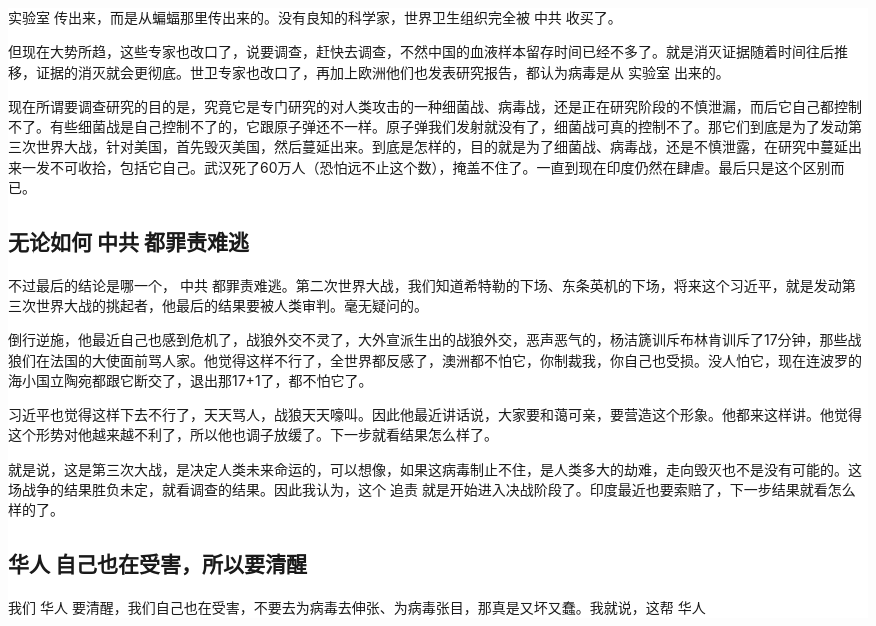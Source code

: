   <ok href="/term/108136">
   实验室
  </ok>
  传出来，而是从蝙蝠那里传出来的。没有良知的科学家，世界卫生组织完全被
  <ok href="/term/1059">
   中共
  </ok>
  收买了。
 </p>
 <p>
  但现在大势所趋，这些专家也改口了，说要调查，赶快去调查，不然中国的血液样本留存时间已经不多了。就是消灭证据随着时间往后推移，证据的消灭就会更彻底。世卫专家也改口了，再加上欧洲他们也发表研究报告，都认为病毒是从
  <ok href="/term/108136">
   实验室
  </ok>
  出来的。
 </p>
 <p>
  现在所谓要调查研究的目的是，究竟它是专门研究的对人类攻击的一种细菌战、病毒战，还是正在研究阶段的不慎泄漏，而后它自己都控制不了。有些细菌战是自己控制不了的，它跟原子弹还不一样。原子弹我们发射就没有了，细菌战可真的控制不了。那它们到底是为了发动第三次世界大战，针对美国，首先毁灭美国，然后蔓延出来。到底是怎样的，目的就是为了细菌战、病毒战，还是不慎泄露，在研究中蔓延出来一发不可收拾，包括它自己。武汉死了60万人（恐怕远不止这个数），掩盖不住了。一直到现在印度仍然在肆虐。最后只是这个区别而已。
 </p>
 <h2>
  无论如何
  <ok href="/term/1059">
   中共
  </ok>
  都罪责难逃
 </h2>
 <p>
  不过最后的结论是哪一个，
  <ok href="/term/1059">
   中共
  </ok>
  都罪责难逃。第二次世界大战，我们知道希特勒的下场、东条英机的下场，将来这个习近平，就是发动第三次世界大战的挑起者，他最后的结果要被人类审判。毫无疑问的。
 </p>
 <p>
  倒行逆施，他最近自己也感到危机了，战狼外交不灵了，大外宣派生出的战狼外交，恶声恶气的，杨洁篪训斥布林肯训斥了17分钟，那些战狼们在法国的大使面前骂人家。他觉得这样不行了，全世界都反感了，澳洲都不怕它，你制裁我，你自己也受损。没人怕它，现在连波罗的海小国立陶宛都跟它断交了，退出那17+1了，都不怕它了。
 </p>
 <p>
  习近平也觉得这样下去不行了，天天骂人，战狼天天嚎叫。因此他最近讲话说，大家要和蔼可亲，要营造这个形象。他都来这样讲。他觉得这个形势对他越来越不利了，所以他也调子放缓了。下一步就看结果怎么样了。
 </p>
 <p>
  就是说，这是第三次大战，是决定人类未来命运的，可以想像，如果这病毒制止不住，是人类多大的劫难，走向毁灭也不是没有可能的。这场战争的结果胜负未定，就看调查的结果。因此我认为，这个
  <ok href="/term/44375">
   追责
  </ok>
  就是开始进入决战阶段了。印度最近也要索赔了，下一步结果就看怎么样的了。
 </p>
 <h2>
  <ok href="/term/2417">
   华人
  </ok>
  自己也在受害，所以要清醒
 </h2>
 <p>
  我们
  <ok href="/term/2417">
   华人
  </ok>
  要清醒，我们自己也在受害，不要去为病毒去伸张、为病毒张目，那真是又坏又蠢。我就说，这帮
  <ok href="/term/2417">
   华人